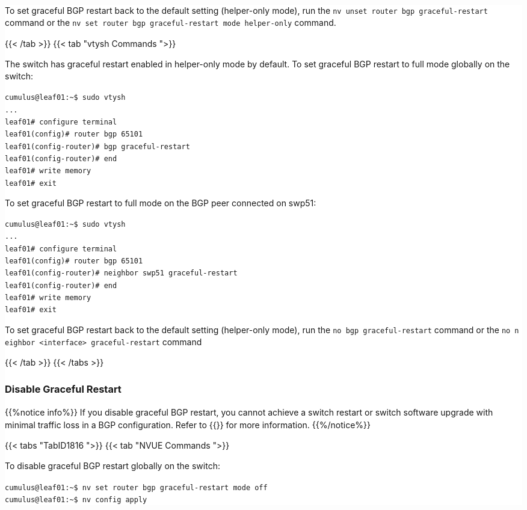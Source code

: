 To set graceful BGP restart back to the default setting (helper-only mode), run the `nv unset router bgp graceful-restart` command or the `nv set router bgp graceful-restart mode helper-only` command.

{{< /tab >}}
{{< tab "vtysh Commands ">}}

The switch has graceful restart enabled in helper-only mode by default. To set graceful BGP restart to full mode globally on the switch:

```
cumulus@leaf01:~$ sudo vtysh
...
leaf01# configure terminal
leaf01(config)# router bgp 65101
leaf01(config-router)# bgp graceful-restart
leaf01(config-router)# end
leaf01# write memory
leaf01# exit
```

To set graceful BGP restart to full mode on the BGP peer connected on swp51:

```
cumulus@leaf01:~$ sudo vtysh
...
leaf01# configure terminal
leaf01(config)# router bgp 65101
leaf01(config-router)# neighbor swp51 graceful-restart
leaf01(config-router)# end
leaf01# write memory
leaf01# exit
```

To set graceful BGP restart back to the default setting (helper-only mode), run the `no bgp graceful-restart` command or the `no neighbor <interface> graceful-restart` command

{{< /tab >}}
{{< /tabs >}}

### Disable Graceful Restart

{{%notice info%}}
If you disable graceful BGP restart, you cannot achieve a switch restart or switch software upgrade with minimal traffic loss in a BGP configuration. Refer to {{<link url="In-Service-System-Upgrade-ISSU" text="ISSU">}} for more information.
{{%/notice%}}

{{< tabs "TabID1816 ">}}
{{< tab "NVUE Commands ">}}

To disable graceful BGP restart globally on the switch:

```
cumulus@leaf01:~$ nv set router bgp graceful-restart mode off
cumulus@leaf01:~$ nv config apply
```
